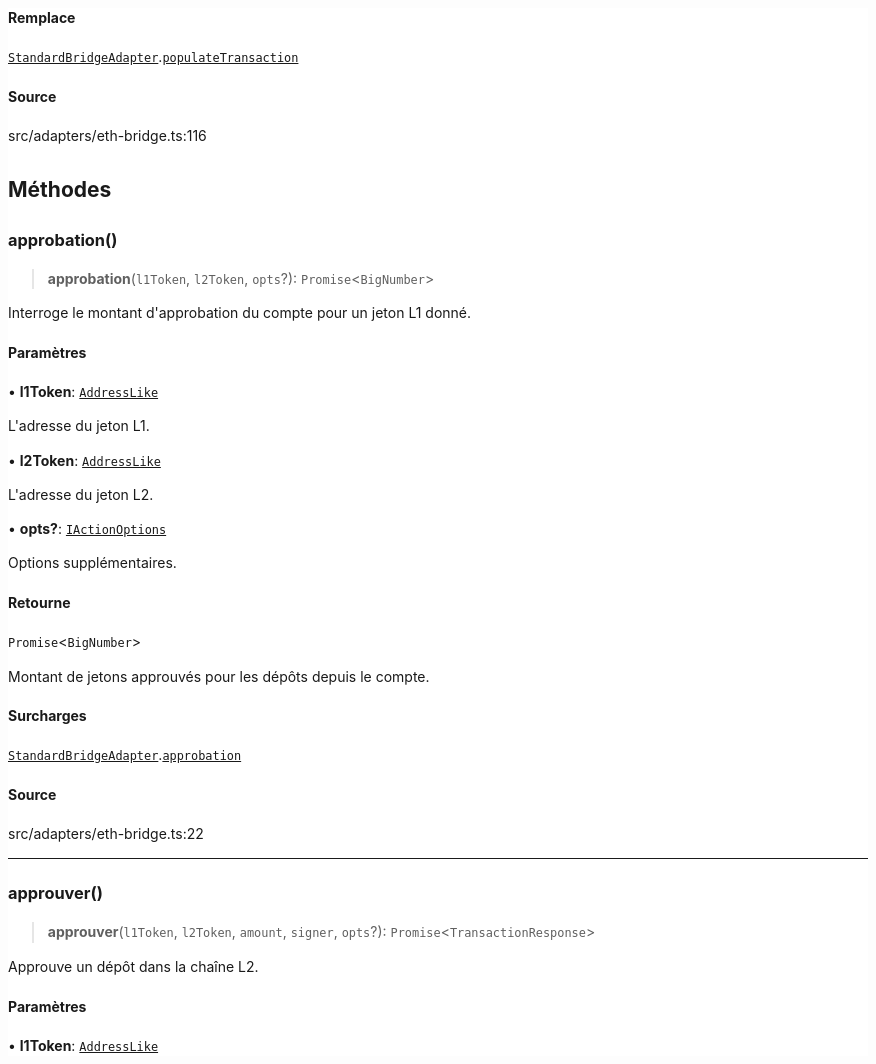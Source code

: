 #### Remplace

[`StandardBridgeAdapter`](StandardBridgeAdapter.md).[`populateTransaction`](StandardBridgeAdapter.md#populatetransaction)

#### Source

src/adapters/eth-bridge.ts:116

## Méthodes

### approbation()

> **approbation**(`l1Token`, `l2Token`, `opts`?): `Promise`\<`BigNumber`\>

Interroge le montant d'approbation du compte pour un jeton L1 donné.

#### Paramètres

• **l1Token**: [`AddressLike`](../type-aliases/AddressLike.md)

L'adresse du jeton L1.

• **l2Token**: [`AddressLike`](../type-aliases/AddressLike.md)

L'adresse du jeton L2.

• **opts?**: [`IActionOptions`](../interfaces/IActionOptions.md)

Options supplémentaires.

#### Retourne

`Promise`\<`BigNumber`\>

Montant de jetons approuvés pour les dépôts depuis le compte.

#### Surcharges

[`StandardBridgeAdapter`](StandardBridgeAdapter.md).[`approbation`](StandardBridgeAdapter.md#approbation)

#### Source

src/adapters/eth-bridge.ts:22

***

### approuver()

> **approuver**(`l1Token`, `l2Token`, `amount`, `signer`, `opts`?): `Promise`\<`TransactionResponse`\>

Approuve un dépôt dans la chaîne L2.

#### Paramètres

• **l1Token**: [`AddressLike`](../type-aliases/AddressLike.md)
